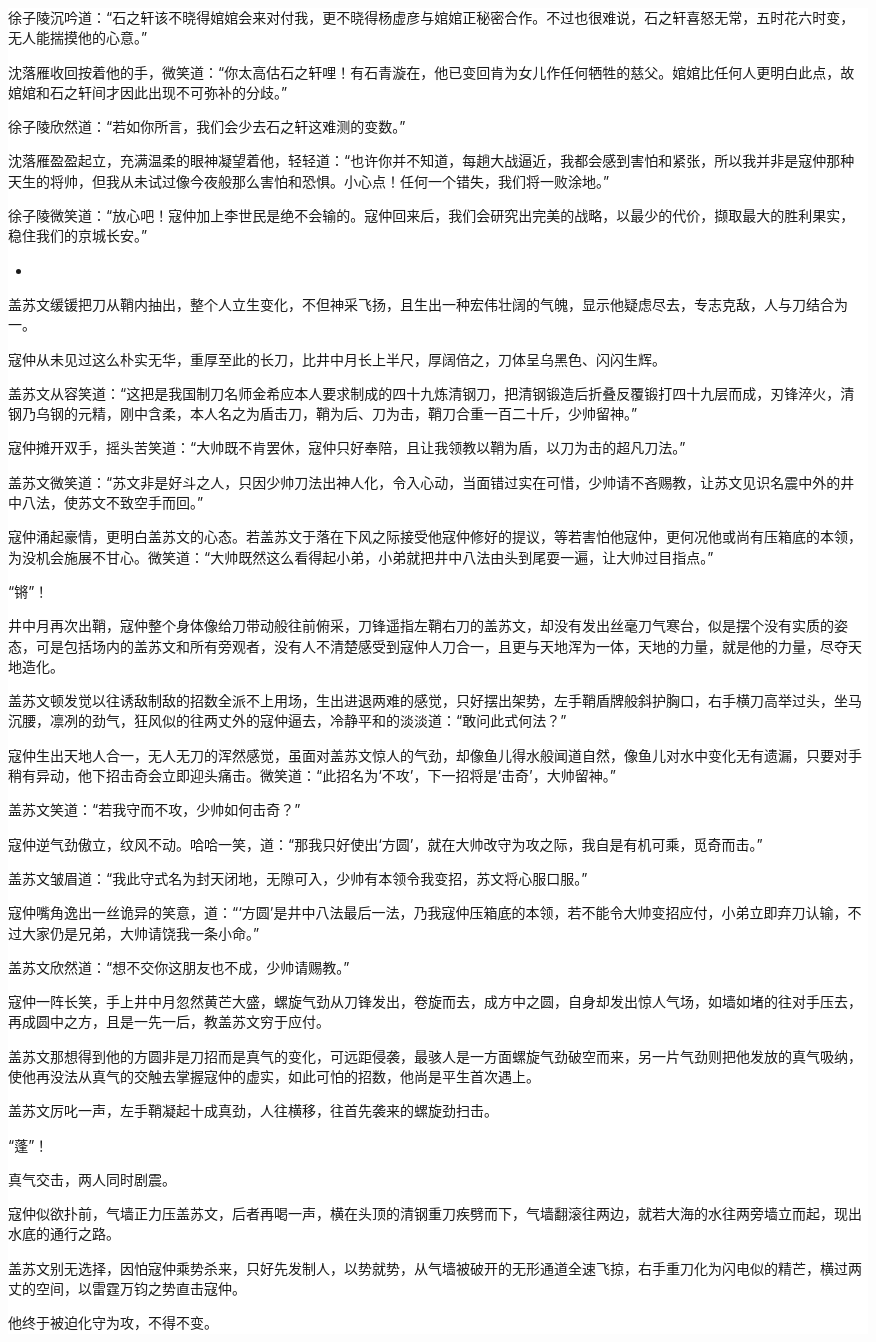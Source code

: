 徐子陵沉吟道：“石之轩该不晓得婠婠会来对付我，更不晓得杨虚彦与婠婠正秘密合作。不过也很难说，石之轩喜怒无常，五时花六时变，无人能揣摸他的心意。”

沈落雁收回按着他的手，微笑道：“你太高估石之轩哩！有石青漩在，他已变回肯为女儿作任何牺牲的慈父。婠婠比任何人更明白此点，故婠婠和石之轩间才因此出现不可弥补的分歧。”

徐子陵欣然道：“若如你所言，我们会少去石之轩这难测的变数。”

沈落雁盈盈起立，充满温柔的眼神凝望着他，轻轻道：“也许你并不知道，每趟大战逼近，我都会感到害怕和紧张，所以我并非是寇仲那种天生的将帅，但我从未试过像今夜般那么害怕和恐惧。小心点！任何一个错失，我们将一败涂地。”

徐子陵微笑道：“放心吧！寇仲加上李世民是绝不会输的。寇仲回来后，我们会研究出完美的战略，以最少的代价，撷取最大的胜利果实，稳住我们的京城长安。”

-

盖苏文缓锾把刀从鞘内抽出，整个人立生变化，不但神采飞扬，且生出一种宏伟壮阔的气魄，显示他疑虑尽去，专志克敌，人与刀结合为一。

寇仲从未见过这么朴实无华，重厚至此的长刀，比井中月长上半尺，厚阔倍之，刀体呈乌黑色、闪闪生辉。

盖苏文从容笑道：“这把是我国制刀名师金希应本人要求制成的四十九炼清钢刀，把清钢锻造后折叠反覆锻打四十九层而成，刃锋淬火，清钢乃乌钢的元精，刚中含柔，本人名之为盾击刀，鞘为后、刀为击，鞘刀合重一百二十斤，少帅留神。”

寇仲摊开双手，摇头苦笑道：“大帅既不肯罢休，寇仲只好奉陪，且让我领教以鞘为盾，以刀为击的超凡刀法。”

盖苏文微笑道：“苏文非是好斗之人，只因少帅刀法出神人化，令入心动，当面错过实在可惜，少帅请不吝赐教，让苏文见识名震中外的井中八法，使苏文不致空手而回。”

寇仲涌起豪情，更明白盖苏文的心态。若盖苏文于落在下风之际接受他寇仲修好的提议，等若害怕他寇仲，更何况他或尚有压箱底的本领，为没机会施展不甘心。微笑道：“大帅既然这么看得起小弟，小弟就把井中八法由头到尾耍一遍，让大帅过目指点。”

“锵”！

井中月再次出鞘，寇仲整个身体像给刀带动般往前俯采，刀锋遥指左鞘右刀的盖苏文，却没有发出丝毫刀气寒台，似是摆个没有实质的姿态，可是包括场内的盖苏文和所有旁观者，没有人不清楚感受到寇仲人刀合一，且更与天地浑为一体，天地的力量，就是他的力量，尽夺天地造化。

盖苏文顿发觉以往诱敌制敌的招数全派不上用场，生出进退两难的感觉，只好摆出架势，左手鞘盾牌般斜护胸口，右手横刀高举过头，坐马沉腰，凛冽的劲气，狂风似的往两丈外的寇仲逼去，冷静平和的淡淡道：“敢问此式何法？”

寇仲生出天地人合一，无人无刀的浑然感觉，虽面对盖苏文惊人的气劲，却像鱼儿得水般闻道自然，像鱼儿对水中变化无有遗漏，只要对手稍有异动，他下招击奇会立即迎头痛击。微笑道：“此招名为‘不攻’，下一招将是‘击奇’，大帅留神。”

盖苏文笑道：“若我守而不攻，少帅如何击奇？”

寇仲逆气劲傲立，纹风不动。哈哈一笑，道：“那我只好使出‘方圆’，就在大帅改守为攻之际，我自是有机可乘，觅奇而击。”

盖苏文皱眉道：“我此守式名为封天闭地，无隙可入，少帅有本领令我变招，苏文将心服口服。”

寇仲嘴角逸出一丝诡异的笑意，道：“‘方圆’是井中八法最后一法，乃我寇仲压箱底的本领，若不能令大帅变招应付，小弟立即弃刀认输，不过大家仍是兄弟，大帅请饶我一条小命。”

盖苏文欣然道：“想不交你这朋友也不成，少帅请赐教。”

寇仲一阵长笑，手上井中月忽然黄芒大盛，螺旋气劲从刀锋发出，卷旋而去，成方中之圆，自身却发出惊人气场，如墙如堵的往对手压去，再成圆中之方，且是一先一后，教盖苏文穷于应付。

盖苏文那想得到他的方圆非是刀招而是真气的变化，可远距侵袭，最骇人是一方面螺旋气劲破空而来，另一片气劲则把他发放的真气吸纳，使他再没法从真气的交触去掌握寇仲的虚实，如此可怕的招数，他尚是平生首次遇上。

盖苏文厉叱一声，左手鞘凝起十成真劲，人往横移，往首先袭来的螺旋劲扫击。

“蓬”！

真气交击，两人同时剧震。

寇仲似欲扑前，气墙正力压盖苏文，后者再喝一声，横在头顶的清钢重刀疾劈而下，气墙翻滚往两边，就若大海的水往两旁墙立而起，现出水底的通行之路。

盖苏文别无选择，因怕寇仲乘势杀来，只好先发制人，以势就势，从气墙被破开的无形通道全速飞掠，右手重刀化为闪电似的精芒，横过两丈的空间，以雷霆万钧之势直击寇仲。

他终于被迫化守为攻，不得不变。
